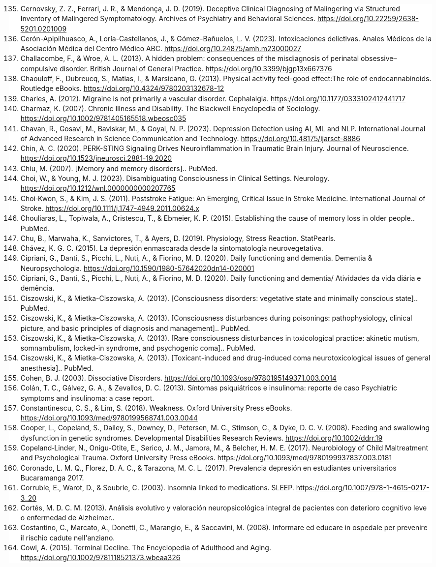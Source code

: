 135. Cernovsky, Z. Z., Ferrari, J. R., & Mendonça, J. D. (2019). Deceptive Clinical Diagnosing of Malingering via Structured Inventory of Malingered Symptomatology. Archives of Psychiatry and Behavioral Sciences. https://doi.org/10.22259/2638-5201.0201009
136. Cerón-Apipilhuasco, A., Loría-Castellanos, J., & Gómez-Bañuelos, L. V. (2023). Intoxicaciones delictivas. Anales Médicos de la Asociación Médica del Centro Médico ABC. https://doi.org/10.24875/amh.m23000027
137. Challacombe, F., & Wroe, A. L. (2013). A hidden problem: consequences of the misdiagnosis of perinatal obsessive–compulsive disorder. British Journal of General Practice. https://doi.org/10.3399/bjgp13x667376
138. Chaouloff, F., Dubreucq, S., Matias, I., & Marsicano, G. (2013). Physical activity feel-good effect:The role of endocannabinoids. Routledge eBooks. https://doi.org/10.4324/9780203132678-12
139. Charles, A. (2012). Migraine is not primarily a vascular disorder. Cephalalgia. https://doi.org/10.1177/0333102412441717
140. Charmaz, K. (2007). Chronic Illness and Disability. The Blackwell Encyclopedia of Sociology. https://doi.org/10.1002/9781405165518.wbeosc035
141. Chavan, R., Gosavi, M., Baviskar, M., & Goyal, N. P. (2023). Depression Detection using AI, ML and NLP. International Journal of Advanced Research in Science Communication and Technology. https://doi.org/10.48175/ijarsct-8886
142. Chin, A. C. (2020). PERK-STING Signaling Drives Neuroinflammation in Traumatic Brain Injury. Journal of Neuroscience. https://doi.org/10.1523/jneurosci.2881-19.2020
143. Chiu, M. (2007). [Memory and memory disorders].. PubMed.
144. Choi, W., & Young, M. J. (2023). Disambiguating Consciousness in Clinical Settings. Neurology. https://doi.org/10.1212/wnl.0000000000207765
145. Choi‐Kwon, S., & Kim, J. S. (2011). Poststroke Fatigue: An Emerging, Critical Issue in Stroke Medicine. International Journal of Stroke. https://doi.org/10.1111/j.1747-4949.2011.00624.x
146. Chouliaras, L., Topiwala, A., Cristescu, T., & Ebmeier, K. P. (2015). Establishing the cause of memory loss in older people.. PubMed.
147. Chu, B., Marwaha, K., Sanvictores, T., & Ayers, D. (2019). Physiology, Stress Reaction. StatPearls.
148. Chávez, K. G. C. (2015). La depresión enmascarada desde la sintomatología neurovegetativa.
149. Cipriani, G., Danti, S., Picchi, L., Nuti, A., & Fiorino, M. D. (2020). Daily functioning and dementia. Dementia & Neuropsychologia. https://doi.org/10.1590/1980-57642020dn14-020001
150. Cipriani, G., Danti, S., Picchi, L., Nuti, A., & Fiorino, M. D. (2020). Daily functioning and dementia/ Atividades da vida diária e demência.
151. Ciszowski, K., & Mietka-Ciszowska, A. (2013). [Consciousness disorders: vegetative state and minimally conscious state].. PubMed.
152. Ciszowski, K., & Mietka-Ciszowska, A. (2013). [Consciousness disturbances during poisonings: pathophysiology, clinical picture, and basic principles of diagnosis and management].. PubMed.
153. Ciszowski, K., & Mietka-Ciszowska, A. (2013). [Rare consciousness disturbances in toxicological practice: akinetic mutism, somnambulism, locked-in syndrome, and psychogenic coma].. PubMed.
154. Ciszowski, K., & Mietka-Ciszowska, A. (2013). [Toxicant-induced and drug-induced coma neurotoxicological issues of general anesthesia].. PubMed.
155. Cohen, B. J. (2003). Dissociative Disorders. https://doi.org/10.1093/oso/9780195149371.003.0014
156. Colán, T. C., Gálvez, G. A., & Zevallos, D. C. (2013). Síntomas psiquiátricos e insulinoma: reporte de caso Psychiatric symptoms and insulinoma: a case report.
157. Constantinescu, C. S., & Lim, S. (2018). Weakness. Oxford University Press eBooks. https://doi.org/10.1093/med/9780199568741.003.0044
158. Cooper, L., Copeland, S., Dailey, S., Downey, D., Petersen, M. C., Stimson, C., & Dyke, D. C. V. (2008). Feeding and swallowing dysfunction in genetic syndromes. Developmental Disabilities Research Reviews. https://doi.org/10.1002/ddrr.19
159. Copeland‐Linder, N., Onigu-Otite, E., Serico, J. M., Jamora, M., & Belcher, H. M. E. (2017). Neurobiology of Child Maltreatment and Psychological Trauma. Oxford University Press eBooks. https://doi.org/10.1093/med/9780199937837.003.0181
160. Coronado, L. M. Q., Florez, D. A. C., & Tarazona, M. C. L. (2017). Prevalencia depresión en estudiantes universitarios Bucaramanga 2017.
161. Corruble, E., Warot, D., & Soubrie, C. (2003). Insomnia linked to medications. SLEEP. https://doi.org/10.1007/978-1-4615-0217-3_20
162. Cortés, M. D. C. M. (2013). Análisis evolutivo y valoración neuropsicológica integral de pacientes con deterioro cognitivo leve o enfermedad de Alzheimer..
163. Costantino, C., Marcato, A., Donetti, C., Marangio, E., & Saccavini, M. (2008). Informare ed educare in ospedale per prevenire il rischio cadute nell'anziano.
164. Cowl, A. (2015). Terminal Decline. The Encyclopedia of Adulthood and Aging. https://doi.org/10.1002/9781118521373.wbeaa326